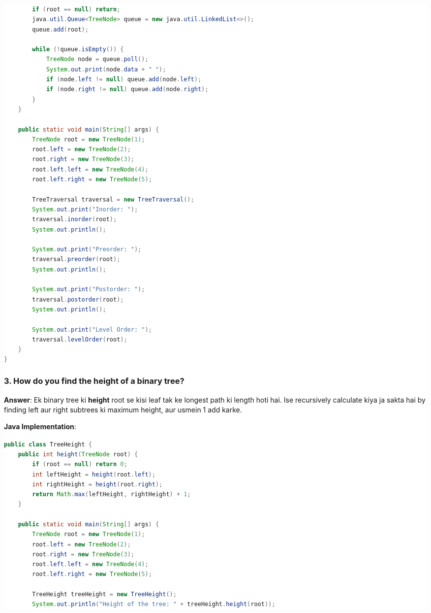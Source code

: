 ```java
        if (root == null) return;
        java.util.Queue<TreeNode> queue = new java.util.LinkedList<>();
        queue.add(root);

        while (!queue.isEmpty()) {
            TreeNode node = queue.poll();
            System.out.print(node.data + " ");
            if (node.left != null) queue.add(node.left);
            if (node.right != null) queue.add(node.right);
        }
    }

    public static void main(String[] args) {
        TreeNode root = new TreeNode(1);
        root.left = new TreeNode(2);
        root.right = new TreeNode(3);
        root.left.left = new TreeNode(4);
        root.left.right = new TreeNode(5);

        TreeTraversal traversal = new TreeTraversal();
        System.out.print("Inorder: ");
        traversal.inorder(root);
        System.out.println();

        System.out.print("Preorder: ");
        traversal.preorder(root);
        System.out.println();

        System.out.print("Postorder: ");
        traversal.postorder(root);
        System.out.println();

        System.out.print("Level Order: ");
        traversal.levelOrder(root);
    }
}
```

### 3\. **How do you find the height of a binary tree?**

**Answer**: Ek binary tree ki **height** root se kisi leaf tak ke longest path ki length hoti hai. Ise recursively calculate kiya ja sakta hai by finding left aur right subtrees ki maximum height, aur usmein 1 add karke.

**Java Implementation**:

```java
public class TreeHeight {
    public int height(TreeNode root) {
        if (root == null) return 0;
        int leftHeight = height(root.left);
        int rightHeight = height(root.right);
        return Math.max(leftHeight, rightHeight) + 1;
    }

    public static void main(String[] args) {
        TreeNode root = new TreeNode(1);
        root.left = new TreeNode(2);
        root.right = new TreeNode(3);
        root.left.left = new TreeNode(4);
        root.left.right = new TreeNode(5);

        TreeHeight treeHeight = new TreeHeight();
        System.out.println("Height of the tree: " + treeHeight.height(root));
```